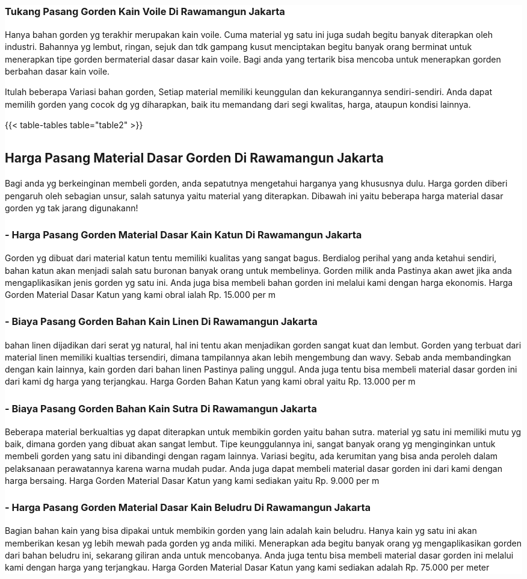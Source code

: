 ### Tukang Pasang Gorden Kain Voile Di Rawamangun Jakarta

Hanya bahan gorden yg terakhir merupakan kain voile. Cuma material yg satu ini juga sudah begitu banyak diterapkan oleh industri. Bahannya yg lembut, ringan, sejuk dan tdk gampang kusut menciptakan begitu banyak orang berminat untuk menerapkan tipe gorden bermaterial dasar dasar kain voile. Bagi anda yang tertarik bisa mencoba untuk menerapkan gorden berbahan dasar kain voile.

Itulah beberapa Variasi bahan gorden, Setiap material memiliki keunggulan dan kekurangannya sendiri-sendiri. Anda dapat memilih gorden yang cocok dg yg diharapkan, baik itu memandang dari segi kwalitas, harga, ataupun kondisi lainnya.

{{< table-tables table="table2" >}}

## Harga Pasang Material Dasar Gorden Di Rawamangun Jakarta

Bagi anda yg berkeinginan membeli gorden, anda sepatutnya mengetahui harganya yang khususnya dulu. Harga gorden diberi pengaruh oleh sebagian unsur, salah satunya yaitu material yang diterapkan. Dibawah ini yaitu beberapa harga material dasar gorden yg tak jarang digunakann!

### \- Harga Pasang Gorden Material Dasar Kain Katun Di Rawamangun Jakarta

Gorden yg dibuat dari material katun tentu memiliki kualitas yang sangat bagus. Berdialog perihal yang anda ketahui sendiri, bahan katun akan menjadi salah satu buronan banyak orang untuk membelinya. Gorden milik anda Pastinya akan awet jika anda mengaplikasikan jenis gorden yg satu ini. Anda juga bisa membeli bahan gorden ini melalui kami dengan harga ekonomis. Harga Gorden Material Dasar Katun yang kami obral ialah Rp. 15.000 per m

### \- Biaya Pasang Gorden Bahan Kain Linen Di Rawamangun Jakarta

bahan linen dijadikan dari serat yg natural, hal ini tentu akan menjadikan gorden sangat kuat dan lembut. Gorden yang terbuat dari material linen memiliki kualtias tersendiri, dimana tampilannya akan lebih mengembung dan wavy. Sebab anda membandingkan dengan kain lainnya, kain gorden dari bahan linen Pastinya paling unggul. Anda juga tentu bisa membeli material dasar gorden ini dari kami dg harga yang terjangkau. Harga Gorden Bahan Katun yang kami obral yaitu Rp. 13.000 per m

### \- Biaya Pasang Gorden Bahan Kain Sutra Di Rawamangun Jakarta

Beberapa material berkualtias yg dapat diterapkan untuk membikin gorden yaitu bahan sutra. material yg satu ini memiliki mutu yg baik, dimana gorden yang dibuat akan sangat lembut. Tipe keunggulannya ini, sangat banyak orang yg menginginkan untuk membeli gorden yang satu ini dibandingi dengan ragam lainnya. Variasi begitu, ada kerumitan yang bisa anda peroleh dalam pelaksanaan perawatannya karena warna mudah pudar. Anda juga dapat membeli material dasar gorden ini dari kami dengan harga bersaing. Harga Gorden Material Dasar Katun yang kami sediakan yaitu Rp. 9.000 per m

### \- Harga Pasang Gorden Material Dasar Kain Beludru Di Rawamangun Jakarta

Bagian bahan kain yang bisa dipakai untuk membikin gorden yang lain adalah kain beludru. Hanya kain yg satu ini akan memberikan kesan yg lebih mewah pada gorden yg anda miliki. Menerapkan ada begitu banyak orang yg mengaplikasikan gorden dari bahan beludru ini, sekarang giliran anda untuk mencobanya. Anda juga tentu bisa membeli material dasar gorden ini melalui kami dengan harga yang terjangkau. Harga Gorden Material Dasar Katun yang kami sediakan adalah Rp. 75.000 per meter
